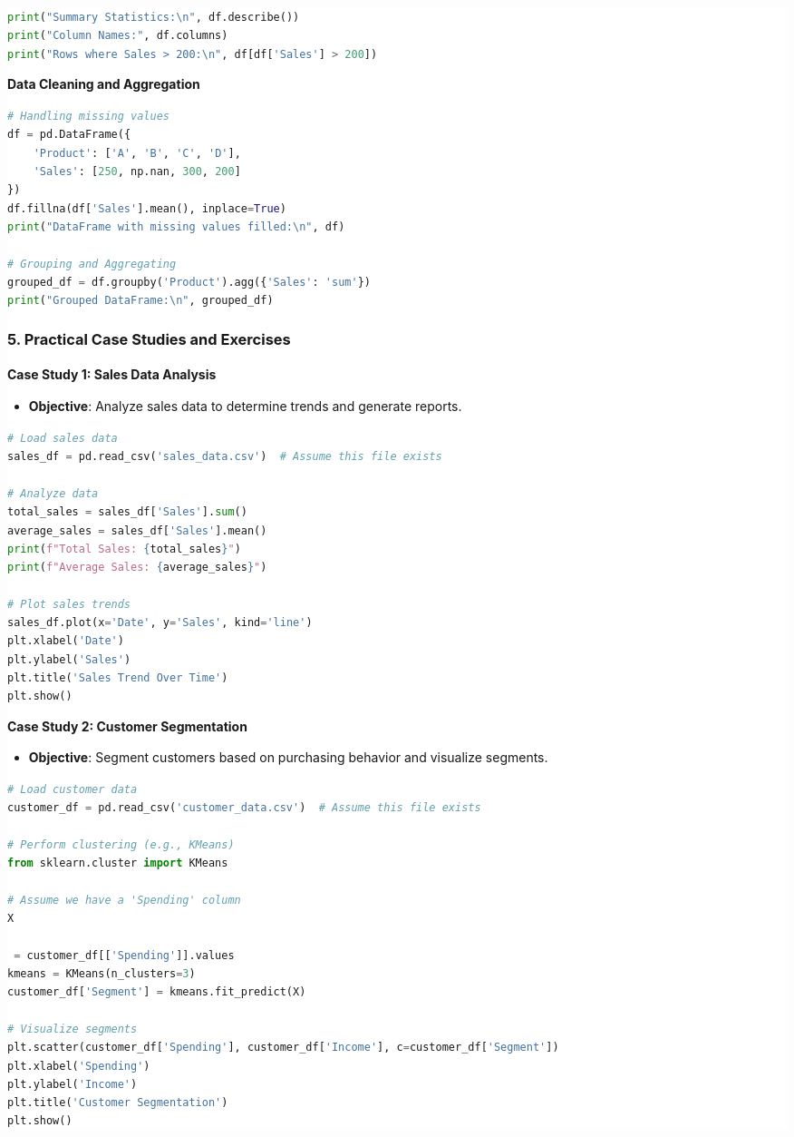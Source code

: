 ```python
print("Summary Statistics:\n", df.describe())
print("Column Names:", df.columns)
print("Rows where Sales > 200:\n", df[df['Sales'] > 200])
```

**Data Cleaning and Aggregation**
```python
# Handling missing values
df = pd.DataFrame({
    'Product': ['A', 'B', 'C', 'D'],
    'Sales': [250, np.nan, 300, 200]
})
df.fillna(df['Sales'].mean(), inplace=True)
print("DataFrame with missing values filled:\n", df)

# Grouping and Aggregating
grouped_df = df.groupby('Product').agg({'Sales': 'sum'})
print("Grouped DataFrame:\n", grouped_df)
```

### 5. Practical Case Studies and Exercises

**Case Study 1: Sales Data Analysis**
- **Objective**: Analyze sales data to determine trends and generate reports.
```python
# Load sales data
sales_df = pd.read_csv('sales_data.csv')  # Assume this file exists

# Analyze data
total_sales = sales_df['Sales'].sum()
average_sales = sales_df['Sales'].mean()
print(f"Total Sales: {total_sales}")
print(f"Average Sales: {average_sales}")

# Plot sales trends
sales_df.plot(x='Date', y='Sales', kind='line')
plt.xlabel('Date')
plt.ylabel('Sales')
plt.title('Sales Trend Over Time')
plt.show()
```

**Case Study 2: Customer Segmentation**
- **Objective**: Segment customers based on purchasing behavior and visualize segments.
```python
# Load customer data
customer_df = pd.read_csv('customer_data.csv')  # Assume this file exists

# Perform clustering (e.g., KMeans)
from sklearn.cluster import KMeans

# Assume we have a 'Spending' column
X

 = customer_df[['Spending']].values
kmeans = KMeans(n_clusters=3)
customer_df['Segment'] = kmeans.fit_predict(X)

# Visualize segments
plt.scatter(customer_df['Spending'], customer_df['Income'], c=customer_df['Segment'])
plt.xlabel('Spending')
plt.ylabel('Income')
plt.title('Customer Segmentation')
plt.show()
```
